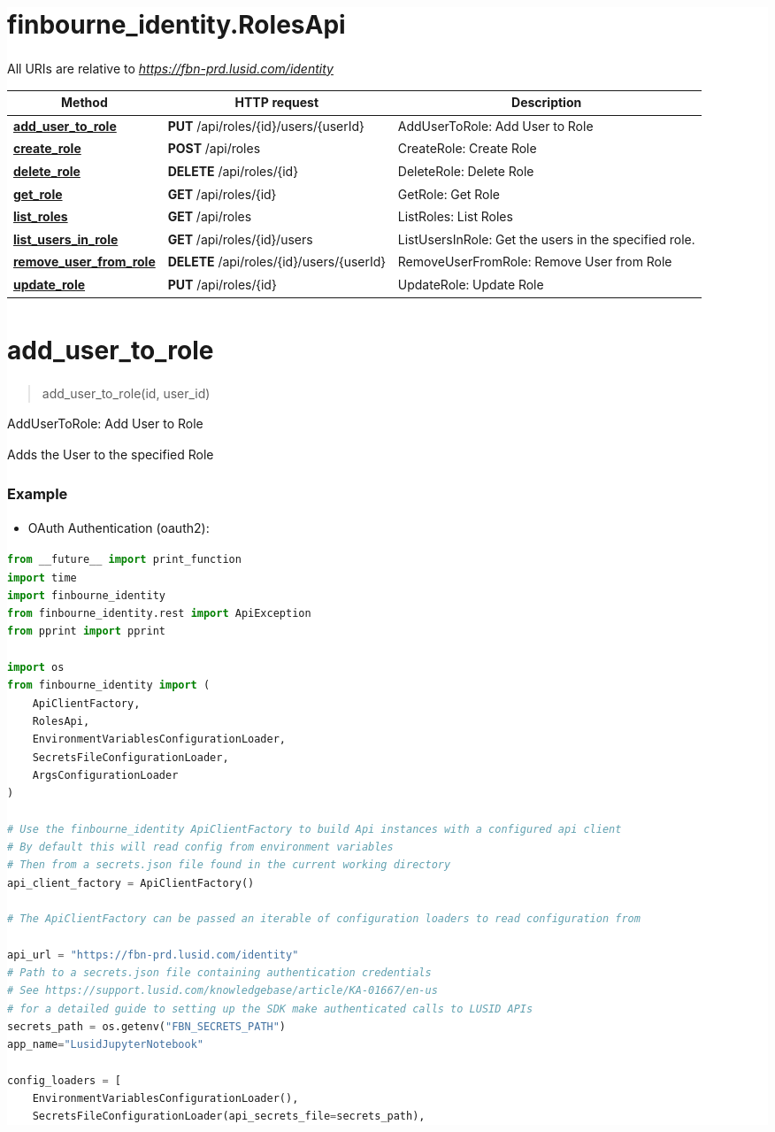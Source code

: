 # finbourne_identity.RolesApi

All URIs are relative to *https://fbn-prd.lusid.com/identity*

Method | HTTP request | Description
------------- | ------------- | -------------
[**add_user_to_role**](RolesApi.md#add_user_to_role) | **PUT** /api/roles/{id}/users/{userId} | AddUserToRole: Add User to Role
[**create_role**](RolesApi.md#create_role) | **POST** /api/roles | CreateRole: Create Role
[**delete_role**](RolesApi.md#delete_role) | **DELETE** /api/roles/{id} | DeleteRole: Delete Role
[**get_role**](RolesApi.md#get_role) | **GET** /api/roles/{id} | GetRole: Get Role
[**list_roles**](RolesApi.md#list_roles) | **GET** /api/roles | ListRoles: List Roles
[**list_users_in_role**](RolesApi.md#list_users_in_role) | **GET** /api/roles/{id}/users | ListUsersInRole: Get the users in the specified role.
[**remove_user_from_role**](RolesApi.md#remove_user_from_role) | **DELETE** /api/roles/{id}/users/{userId} | RemoveUserFromRole: Remove User from Role
[**update_role**](RolesApi.md#update_role) | **PUT** /api/roles/{id} | UpdateRole: Update Role


# **add_user_to_role**
> add_user_to_role(id, user_id)

AddUserToRole: Add User to Role

Adds the User to the specified Role

### Example

* OAuth Authentication (oauth2):
```python
from __future__ import print_function
import time
import finbourne_identity
from finbourne_identity.rest import ApiException
from pprint import pprint

import os
from finbourne_identity import (
    ApiClientFactory,
    RolesApi,
    EnvironmentVariablesConfigurationLoader,
    SecretsFileConfigurationLoader,
    ArgsConfigurationLoader
)

# Use the finbourne_identity ApiClientFactory to build Api instances with a configured api client
# By default this will read config from environment variables
# Then from a secrets.json file found in the current working directory
api_client_factory = ApiClientFactory()

# The ApiClientFactory can be passed an iterable of configuration loaders to read configuration from

api_url = "https://fbn-prd.lusid.com/identity"
# Path to a secrets.json file containing authentication credentials
# See https://support.lusid.com/knowledgebase/article/KA-01667/en-us
# for a detailed guide to setting up the SDK make authenticated calls to LUSID APIs
secrets_path = os.getenv("FBN_SECRETS_PATH")
app_name="LusidJupyterNotebook"

config_loaders = [
	EnvironmentVariablesConfigurationLoader(),
	SecretsFileConfigurationLoader(api_secrets_file=secrets_path),
```